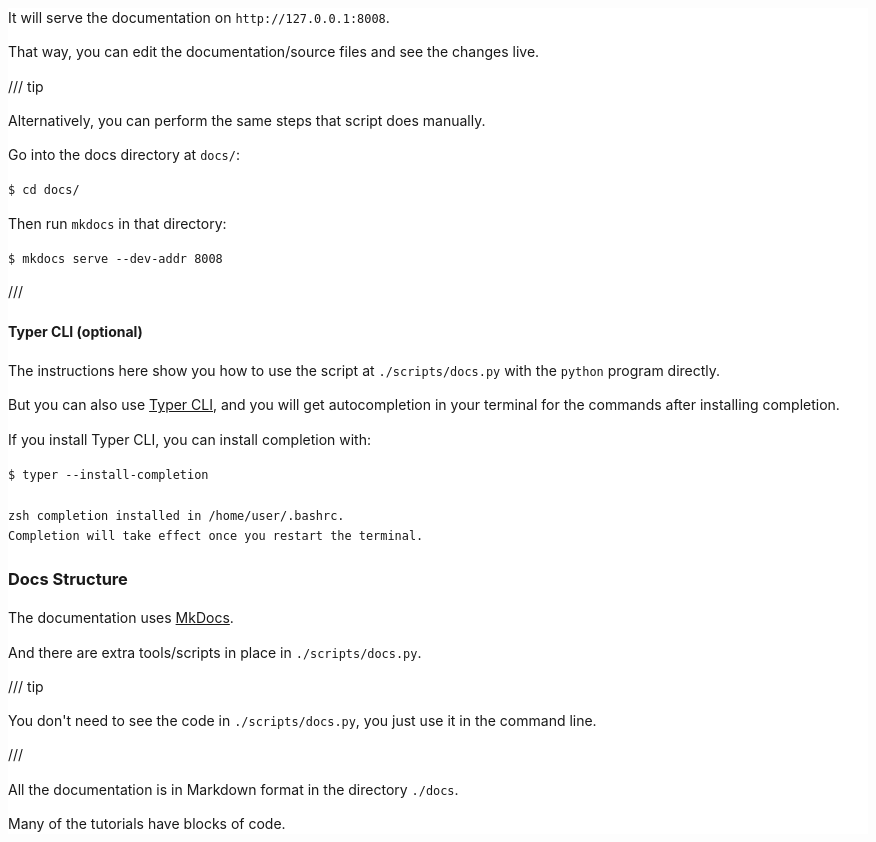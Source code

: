 </div>

It will serve the documentation on `http://127.0.0.1:8008`.

That way, you can edit the documentation/source files and see the changes live.

/// tip

Alternatively, you can perform the same steps that script does manually.

Go into the docs directory at `docs/`:

```console
$ cd docs/
```

Then run `mkdocs` in that directory:

```console
$ mkdocs serve --dev-addr 8008
```

///

#### Typer CLI (optional)

The instructions here show you how to use the script at `./scripts/docs.py` with the `python` program directly.

But you can also use <a href="https://typer.tiangolo.com/typer-cli/" class="external-link" target="_blank">Typer CLI</a>, and you will get autocompletion in your terminal for the commands after installing completion.

If you install Typer CLI, you can install completion with:

<div class="termy">

```console
$ typer --install-completion

zsh completion installed in /home/user/.bashrc.
Completion will take effect once you restart the terminal.
```

</div>

### Docs Structure

The documentation uses <a href="https://www.mkdocs.org/" class="external-link" target="_blank">MkDocs</a>.

And there are extra tools/scripts in place in `./scripts/docs.py`.

/// tip

You don't need to see the code in `./scripts/docs.py`, you just use it in the command line.

///

All the documentation is in Markdown format in the directory `./docs`.

Many of the tutorials have blocks of code.
